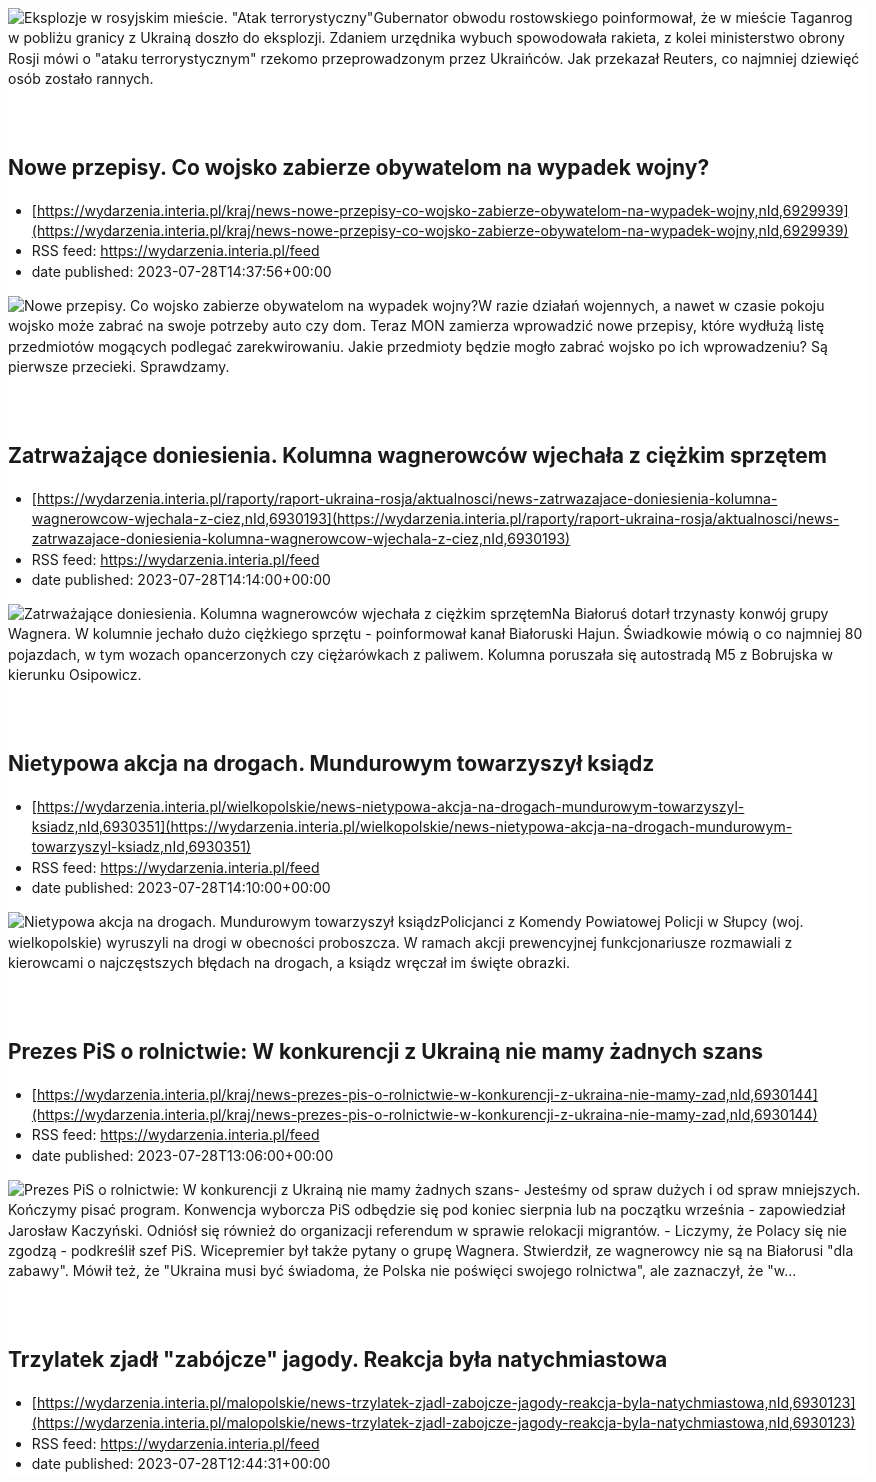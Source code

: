 <p><a href="https://wydarzenia.interia.pl/raporty/raport-ukraina-rosja/aktualnosci/news-eksplozje-w-rosyjskim-miescie-atak-terrorystyczny,nId,6930359"><img align="left" alt="Eksplozje w rosyjskim mieście. &quot;Atak terrorystyczny&quot;" src="https://i.iplsc.com/eksplozje-w-rosyjskim-miescie-atak-terrorystyczny/000HGOCHAXUJ4YIQ-C321.jpg" /></a>Gubernator obwodu rostowskiego poinformował, że w mieście Taganrog w pobliżu granicy z Ukrainą doszło do eksplozji. Zdaniem urzędnika wybuch spowodowała rakieta, z kolei ministerstwo obrony Rosji mówi o &quot;ataku terrorystycznym&quot; rzekomo przeprowadzonym przez Ukraińców. Jak przekazał Reuters, co najmniej dziewięć osób zostało rannych.</p><br clear="all" />

## Nowe przepisy. Co wojsko zabierze obywatelom na wypadek wojny?
 - [https://wydarzenia.interia.pl/kraj/news-nowe-przepisy-co-wojsko-zabierze-obywatelom-na-wypadek-wojny,nId,6929939](https://wydarzenia.interia.pl/kraj/news-nowe-przepisy-co-wojsko-zabierze-obywatelom-na-wypadek-wojny,nId,6929939)
 - RSS feed: https://wydarzenia.interia.pl/feed
 - date published: 2023-07-28T14:37:56+00:00

<p><a href="https://wydarzenia.interia.pl/kraj/news-nowe-przepisy-co-wojsko-zabierze-obywatelom-na-wypadek-wojny,nId,6929939"><img align="left" alt="Nowe przepisy. Co wojsko zabierze obywatelom na wypadek wojny?" src="https://i.iplsc.com/nowe-przepisy-co-wojsko-zabierze-obywatelom-na-wypadek-wojny/000HGNC1HKHOXRYM-C321.jpg" /></a>W razie działań wojennych, a nawet w czasie pokoju wojsko może zabrać na swoje potrzeby auto czy dom. Teraz MON zamierza wprowadzić nowe przepisy, które wydłużą listę przedmiotów mogących podlegać zarekwirowaniu. Jakie przedmioty będzie mogło zabrać wojsko po ich wprowadzeniu? Są pierwsze przecieki. Sprawdzamy.</p><br clear="all" />

## Zatrważające doniesienia. Kolumna wagnerowców wjechała z ciężkim sprzętem
 - [https://wydarzenia.interia.pl/raporty/raport-ukraina-rosja/aktualnosci/news-zatrwazajace-doniesienia-kolumna-wagnerowcow-wjechala-z-ciez,nId,6930193](https://wydarzenia.interia.pl/raporty/raport-ukraina-rosja/aktualnosci/news-zatrwazajace-doniesienia-kolumna-wagnerowcow-wjechala-z-ciez,nId,6930193)
 - RSS feed: https://wydarzenia.interia.pl/feed
 - date published: 2023-07-28T14:14:00+00:00

<p><a href="https://wydarzenia.interia.pl/raporty/raport-ukraina-rosja/aktualnosci/news-zatrwazajace-doniesienia-kolumna-wagnerowcow-wjechala-z-ciez,nId,6930193"><img align="left" alt="Zatrważające doniesienia. Kolumna wagnerowców wjechała z ciężkim sprzętem" src="https://i.iplsc.com/zatrwazajace-doniesienia-kolumna-wagnerowcow-wjechala-z-ciez/000HGO5L5MQV67HT-C321.jpg" /></a>Na Białoruś dotarł trzynasty konwój grupy Wagnera. W kolumnie jechało dużo ciężkiego sprzętu - poinformował kanał Białoruski Hajun. Świadkowie mówią o co najmniej 80 pojazdach, w tym wozach opancerzonych czy ciężarówkach z paliwem. Kolumna poruszała się autostradą M5 z Bobrujska w kierunku Osipowicz.</p><br clear="all" />

## Nietypowa akcja na drogach. Mundurowym towarzyszył ksiądz
 - [https://wydarzenia.interia.pl/wielkopolskie/news-nietypowa-akcja-na-drogach-mundurowym-towarzyszyl-ksiadz,nId,6930351](https://wydarzenia.interia.pl/wielkopolskie/news-nietypowa-akcja-na-drogach-mundurowym-towarzyszyl-ksiadz,nId,6930351)
 - RSS feed: https://wydarzenia.interia.pl/feed
 - date published: 2023-07-28T14:10:00+00:00

<p><a href="https://wydarzenia.interia.pl/wielkopolskie/news-nietypowa-akcja-na-drogach-mundurowym-towarzyszyl-ksiadz,nId,6930351"><img align="left" alt="Nietypowa akcja na drogach. Mundurowym towarzyszył ksiądz" src="https://i.iplsc.com/nietypowa-akcja-na-drogach-mundurowym-towarzyszyl-ksiadz/000HGO5ORGYGEN5Q-C321.jpg" /></a>Policjanci z Komendy Powiatowej Policji w Słupcy (woj. wielkopolskie) wyruszyli na drogi w obecności proboszcza. W ramach akcji prewencyjnej funkcjonariusze rozmawiali z kierowcami o najczęstszych błędach na drogach, a ksiądz wręczał im święte obrazki.</p><br clear="all" />

## Prezes PiS o rolnictwie: W konkurencji z Ukrainą nie mamy żadnych szans
 - [https://wydarzenia.interia.pl/kraj/news-prezes-pis-o-rolnictwie-w-konkurencji-z-ukraina-nie-mamy-zad,nId,6930144](https://wydarzenia.interia.pl/kraj/news-prezes-pis-o-rolnictwie-w-konkurencji-z-ukraina-nie-mamy-zad,nId,6930144)
 - RSS feed: https://wydarzenia.interia.pl/feed
 - date published: 2023-07-28T13:06:00+00:00

<p><a href="https://wydarzenia.interia.pl/kraj/news-prezes-pis-o-rolnictwie-w-konkurencji-z-ukraina-nie-mamy-zad,nId,6930144"><img align="left" alt="Prezes PiS o rolnictwie: W konkurencji z Ukrainą nie mamy żadnych szans" src="https://i.iplsc.com/prezes-pis-o-rolnictwie-w-konkurencji-z-ukraina-nie-mamy-zad/000HGN74M05RGXD0-C321.jpg" /></a>- Jesteśmy od spraw dużych i od spraw mniejszych. Kończymy pisać program. Konwencja wyborcza PiS odbędzie się pod koniec sierpnia lub na początku września - zapowiedział Jarosław Kaczyński. Odniósł się również do organizacji referendum w sprawie relokacji migrantów. - Liczymy, że Polacy się nie zgodzą - podkreślił szef PiS. Wicepremier był także pytany o grupę Wagnera. Stwierdził, ze wagnerowcy nie są na Białorusi &quot;dla zabawy&quot;. Mówił też, że &quot;Ukraina musi być świadoma, że Polska nie poświęci swojego rolnictwa&quot;, ale zaznaczył, że &quot;w...</p><br clear="all" />

## Trzylatek zjadł "zabójcze" jagody. Reakcja była natychmiastowa
 - [https://wydarzenia.interia.pl/malopolskie/news-trzylatek-zjadl-zabojcze-jagody-reakcja-byla-natychmiastowa,nId,6930123](https://wydarzenia.interia.pl/malopolskie/news-trzylatek-zjadl-zabojcze-jagody-reakcja-byla-natychmiastowa,nId,6930123)
 - RSS feed: https://wydarzenia.interia.pl/feed
 - date published: 2023-07-28T12:44:31+00:00
